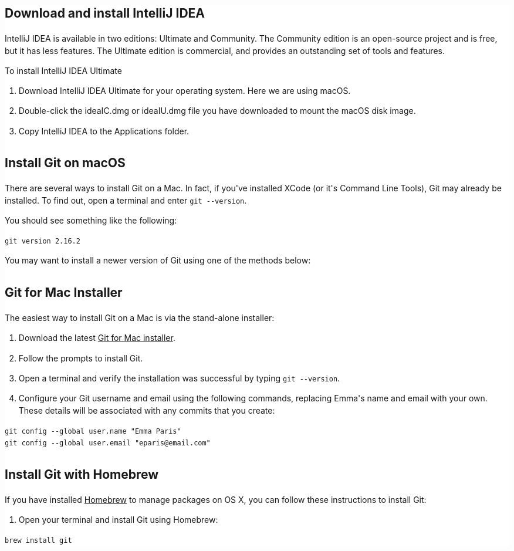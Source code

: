 ## Download and install IntelliJ IDEA

IntelliJ IDEA is available in two editions: Ultimate and Community. The Community edition is an open-source project and is free, but it has less features. The Ultimate edition is commercial, and provides an outstanding set of tools and features.

To install IntelliJ IDEA Ultimate

1. Download IntelliJ IDEA Ultimate for your operating system. Here we are using macOS.

2. Double-click the ideaIC.dmg or ideaIU.dmg file you have downloaded to mount the macOS disk image.

3. Copy IntelliJ IDEA to the Applications folder.

## Install Git on macOS

There are several ways to install Git on a Mac. In fact, if you've installed XCode (or it's Command Line Tools), Git may already be installed. 
To find out, open a terminal and enter `git --version`.

You should see something like the following:
```
git version 2.16.2
```

You may want to install a newer version of Git using one of the methods below:

## Git for Mac Installer

The easiest way to install Git on a Mac is via the stand-alone installer:

1. Download the latest [Git for Mac installer](https://sourceforge.net/projects/git-osx-installer/files/).

2. Follow the prompts to install Git.

3. Open a terminal and verify the installation was successful by typing `git --version`.

4. Configure your Git username and email using the following commands, replacing Emma's name and email with your own. These details will be associated with any commits that you create:

```
git config --global user.name "Emma Paris"
git config --global user.email "eparis@email.com"
```

## Install Git with Homebrew

If you have installed [Homebrew](http://brew.sh/) to manage packages on OS X, you can follow these instructions to install Git:

1. Open your terminal and install Git using Homebrew:

```
brew install git
```
